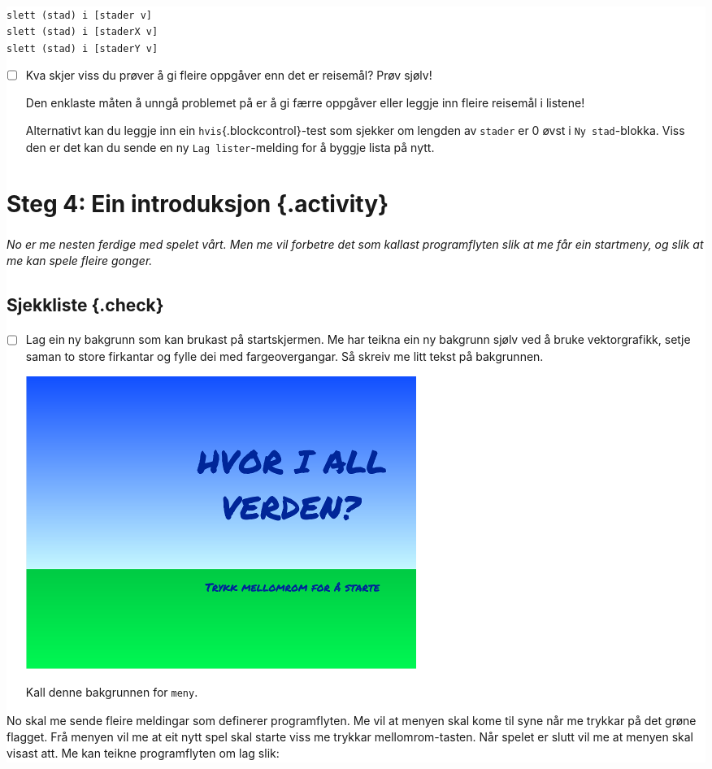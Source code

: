   ```blocks
  slett (stad) i [stader v]
  slett (stad) i [staderX v]
  slett (stad) i [staderY v]
  ```

- [ ] Kva skjer viss du prøver å gi fleire oppgåver enn det er reisemål? Prøv
  sjølv!

  Den enklaste måten å unngå problemet på er å gi færre oppgåver eller leggje
  inn fleire reisemål i listene!

  Alternativt kan du leggje inn ein `hvis`{.blockcontrol}-test som sjekker om
  lengden av `stader` er 0 øvst i `Ny stad`-blokka. Viss den er det kan du sende
  en ny `Lag lister`-melding for å byggje lista på nytt.


# Steg 4: Ein introduksjon {.activity}

*No er me nesten ferdige med spelet vårt. Men me vil forbetre det som kallast
programflyten slik at me får ein startmeny, og slik at me kan spele fleire
gonger.*

## Sjekkliste {.check}

- [ ] Lag ein ny bakgrunn som kan brukast på startskjermen. Me har teikna ein ny
  bakgrunn sjølv ved å bruke vektorgrafikk, setje saman to store firkantar og
  fylle dei med fargeovergangar. Så skreiv me litt tekst på bakgrunnen.

  ![Bilete av bakgrunnen til start-menyen](meny.png)

  Kall denne bakgrunnen for `meny`.

No skal me sende fleire meldingar som definerer programflyten. Me vil at menyen
skal kome til syne når me trykkar på det grøne flagget. Frå menyen vil me at eit
nytt spel skal starte viss me trykkar mellomrom-tasten. Når spelet er slutt vil
me at menyen skal visast att. Me kan teikne programflyten om lag slik:
